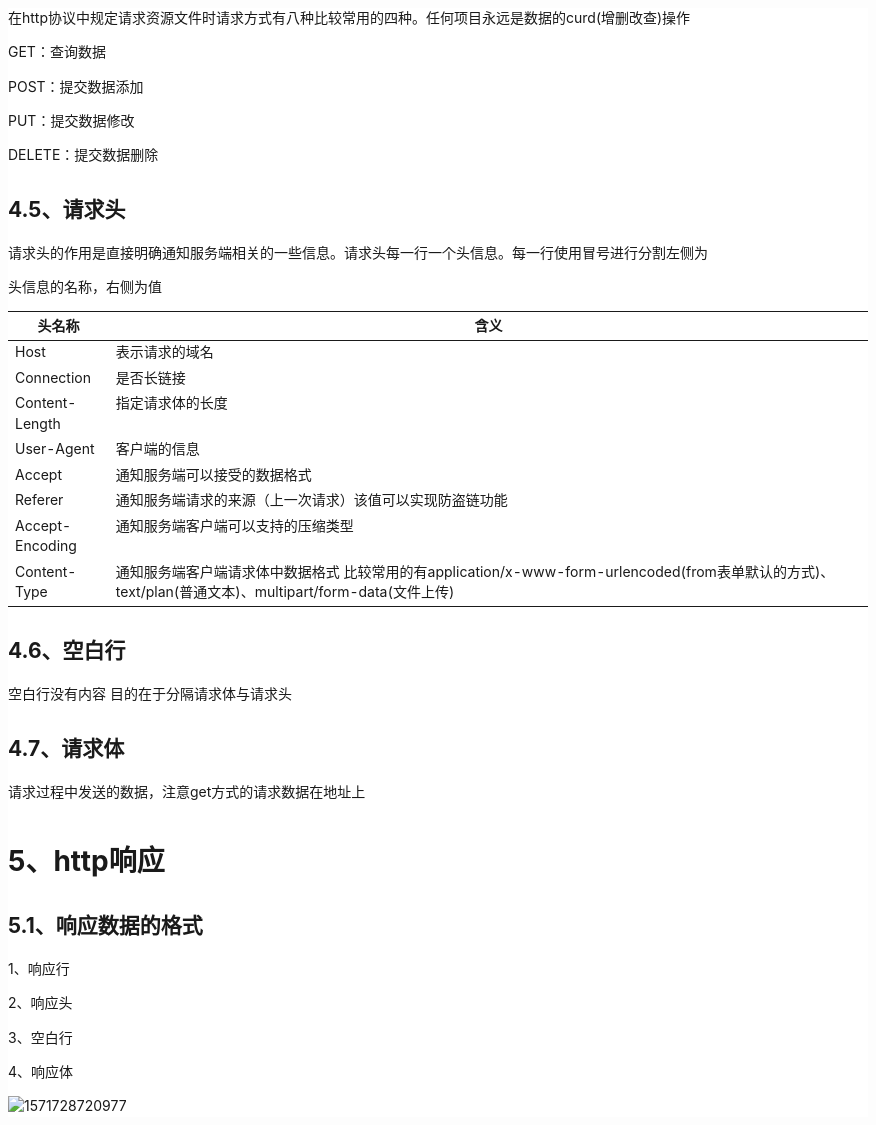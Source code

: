在http协议中规定请求资源文件时请求方式有八种比较常用的四种。任何项目永远是数据的curd(增删改查)操作

GET：查询数据

POST：提交数据添加

PUT：提交数据修改

DELETE：提交数据删除

## 4.5、请求头

请求头的作用是直接明确通知服务端相关的一些信息。请求头每一行一个头信息。每一行使用冒号进行分割左侧为

头信息的名称，右侧为值

| 头名称          | 含义                                                         |
| --------------- | ------------------------------------------------------------ |
| Host            | 表示请求的域名                                               |
| Connection      | 是否长链接                                                   |
| Content-Length  | 指定请求体的长度                                             |
| User-Agent      | 客户端的信息                                                 |
| Accept          | 通知服务端可以接受的数据格式                                 |
| Referer         | 通知服务端请求的来源（上一次请求）该值可以实现防盗链功能     |
| Accept-Encoding | 通知服务端客户端可以支持的压缩类型                           |
| Content-Type    | 通知服务端客户端请求体中数据格式 比较常用的有application/x-www-form-urlencoded(from表单默认的方式)、text/plan(普通文本)、multipart/form-data(文件上传) |

## 4.6、空白行

空白行没有内容 目的在于分隔请求体与请求头

## 4.7、请求体

请求过程中发送的数据，注意get方式的请求数据在地址上

# 5、http响应

## 5.1、响应数据的格式

1、响应行

2、响应头

3、空白行

4、响应体

![1571728720977](/1571728720977.png)
